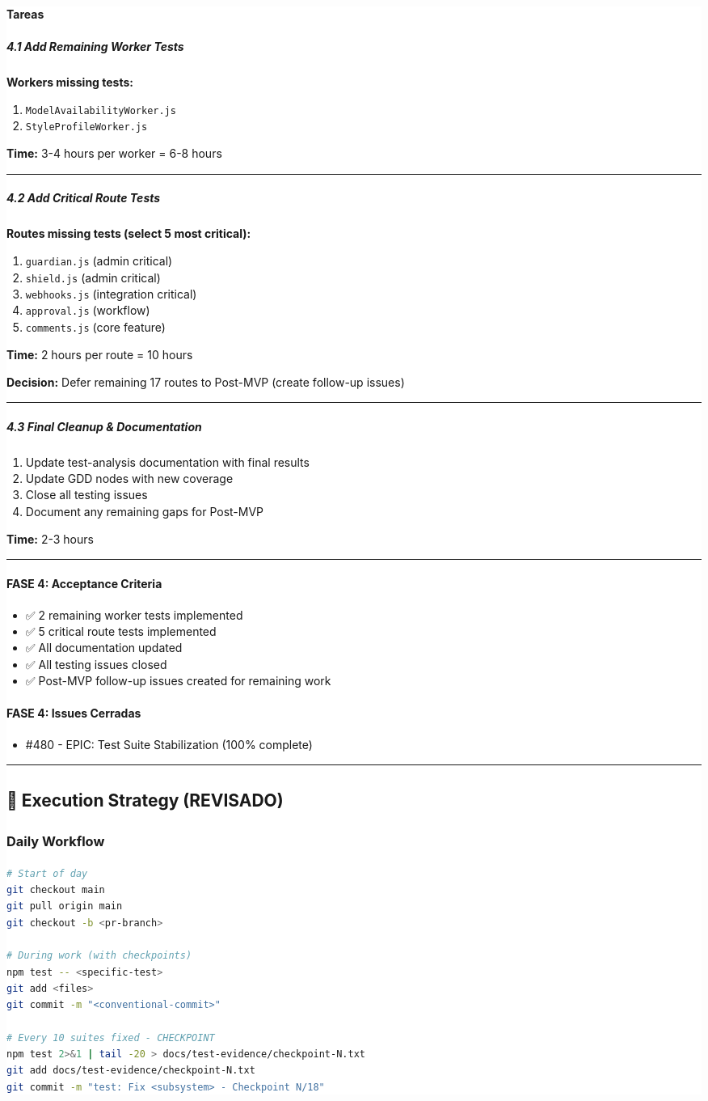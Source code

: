 #### Tareas

##### 4.1 Add Remaining Worker Tests
**Workers missing tests:**
1. `ModelAvailabilityWorker.js`
2. `StyleProfileWorker.js`

**Time:** 3-4 hours per worker = 6-8 hours

---

##### 4.2 Add Critical Route Tests
**Routes missing tests (select 5 most critical):**
1. `guardian.js` (admin critical)
2. `shield.js` (admin critical)
3. `webhooks.js` (integration critical)
4. `approval.js` (workflow)
5. `comments.js` (core feature)

**Time:** 2 hours per route = 10 hours

**Decision:** Defer remaining 17 routes to Post-MVP (create follow-up issues)

---

##### 4.3 Final Cleanup & Documentation
1. Update test-analysis documentation with final results
2. Update GDD nodes with new coverage
3. Close all testing issues
4. Document any remaining gaps for Post-MVP

**Time:** 2-3 hours

---

#### FASE 4: Acceptance Criteria

- ✅ 2 remaining worker tests implemented
- ✅ 5 critical route tests implemented
- ✅ All documentation updated
- ✅ All testing issues closed
- ✅ Post-MVP follow-up issues created for remaining work

#### FASE 4: Issues Cerradas
- #480 - EPIC: Test Suite Stabilization (100% complete)

---

## 🚀 Execution Strategy (REVISADO)

### Daily Workflow
```bash
# Start of day
git checkout main
git pull origin main
git checkout -b <pr-branch>

# During work (with checkpoints)
npm test -- <specific-test>
git add <files>
git commit -m "<conventional-commit>"

# Every 10 suites fixed - CHECKPOINT
npm test 2>&1 | tail -20 > docs/test-evidence/checkpoint-N.txt
git add docs/test-evidence/checkpoint-N.txt
git commit -m "test: Fix <subsystem> - Checkpoint N/18"
```